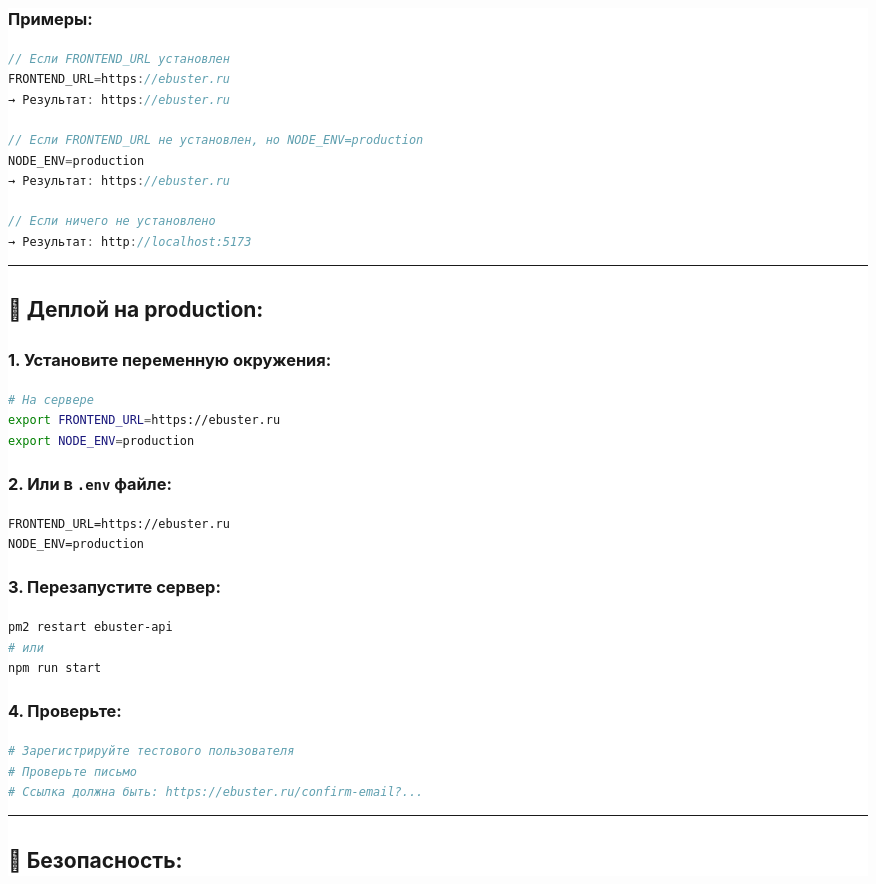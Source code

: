 ### Примеры:

```typescript
// Если FRONTEND_URL установлен
FRONTEND_URL=https://ebuster.ru
→ Результат: https://ebuster.ru

// Если FRONTEND_URL не установлен, но NODE_ENV=production
NODE_ENV=production
→ Результат: https://ebuster.ru

// Если ничего не установлено
→ Результат: http://localhost:5173
```

---

## 🚀 Деплой на production:

### 1. Установите переменную окружения:

```bash
# На сервере
export FRONTEND_URL=https://ebuster.ru
export NODE_ENV=production
```

### 2. Или в `.env` файле:

```env
FRONTEND_URL=https://ebuster.ru
NODE_ENV=production
```

### 3. Перезапустите сервер:

```bash
pm2 restart ebuster-api
# или
npm run start
```

### 4. Проверьте:

```bash
# Зарегистрируйте тестового пользователя
# Проверьте письмо
# Ссылка должна быть: https://ebuster.ru/confirm-email?...
```

---

## 🔐 Безопасность:
